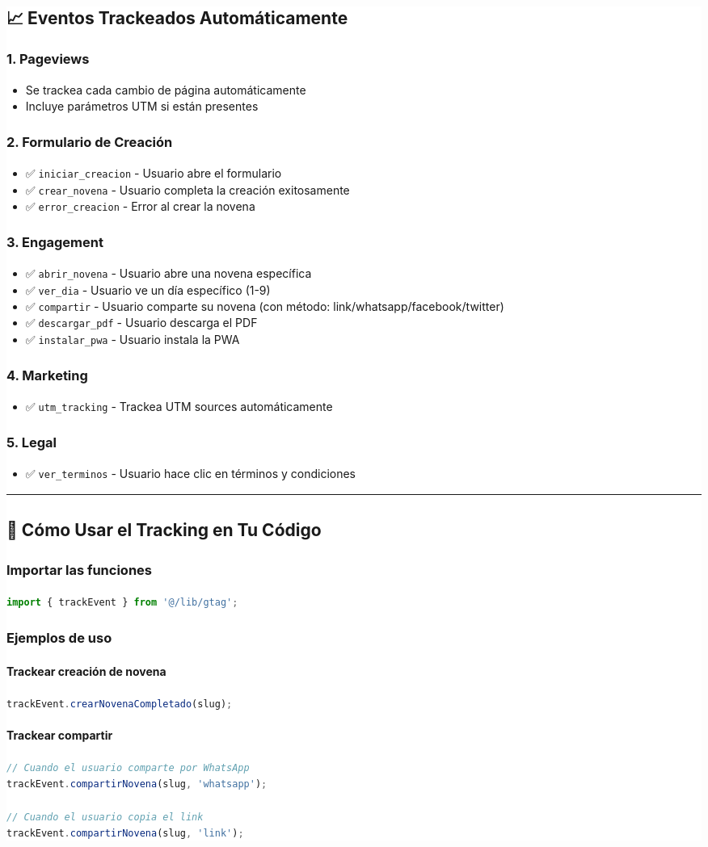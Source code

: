 
## 📈 Eventos Trackeados Automáticamente

### 1. **Pageviews**
- Se trackea cada cambio de página automáticamente
- Incluye parámetros UTM si están presentes

### 2. **Formulario de Creación**
- ✅ `iniciar_creacion` - Usuario abre el formulario
- ✅ `crear_novena` - Usuario completa la creación exitosamente
- ✅ `error_creacion` - Error al crear la novena

### 3. **Engagement**
- ✅ `abrir_novena` - Usuario abre una novena específica
- ✅ `ver_dia` - Usuario ve un día específico (1-9)
- ✅ `compartir` - Usuario comparte su novena (con método: link/whatsapp/facebook/twitter)
- ✅ `descargar_pdf` - Usuario descarga el PDF
- ✅ `instalar_pwa` - Usuario instala la PWA

### 4. **Marketing**
- ✅ `utm_tracking` - Trackea UTM sources automáticamente

### 5. **Legal**
- ✅ `ver_terminos` - Usuario hace clic en términos y condiciones

---

## 🎯 Cómo Usar el Tracking en Tu Código

### Importar las funciones

```typescript
import { trackEvent } from '@/lib/gtag';
```

### Ejemplos de uso

#### Trackear creación de novena
```typescript
trackEvent.crearNovenaCompletado(slug);
```

#### Trackear compartir
```typescript
// Cuando el usuario comparte por WhatsApp
trackEvent.compartirNovena(slug, 'whatsapp');

// Cuando el usuario copia el link
trackEvent.compartirNovena(slug, 'link');
```
